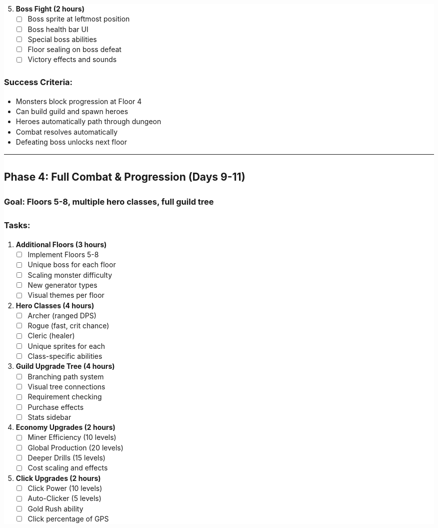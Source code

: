 5. **Boss Fight (2 hours)**
   - [ ] Boss sprite at leftmost position
   - [ ] Boss health bar UI
   - [ ] Special boss abilities
   - [ ] Floor sealing on boss defeat
   - [ ] Victory effects and sounds

### Success Criteria:
- Monsters block progression at Floor 4
- Can build guild and spawn heroes
- Heroes automatically path through dungeon
- Combat resolves automatically
- Defeating boss unlocks next floor

---

## Phase 4: Full Combat & Progression (Days 9-11)

### Goal: Floors 5-8, multiple hero classes, full guild tree

### Tasks:
1. **Additional Floors (3 hours)**
   - [ ] Implement Floors 5-8
   - [ ] Unique boss for each floor
   - [ ] Scaling monster difficulty
   - [ ] New generator types
   - [ ] Visual themes per floor

2. **Hero Classes (4 hours)**
   - [ ] Archer (ranged DPS)
   - [ ] Rogue (fast, crit chance)
   - [ ] Cleric (healer)
   - [ ] Unique sprites for each
   - [ ] Class-specific abilities

3. **Guild Upgrade Tree (4 hours)**
   - [ ] Branching path system
   - [ ] Visual tree connections
   - [ ] Requirement checking
   - [ ] Purchase effects
   - [ ] Stats sidebar

4. **Economy Upgrades (2 hours)**
   - [ ] Miner Efficiency (10 levels)
   - [ ] Global Production (20 levels)
   - [ ] Deeper Drills (15 levels)
   - [ ] Cost scaling and effects

5. **Click Upgrades (2 hours)**
   - [ ] Click Power (10 levels)
   - [ ] Auto-Clicker (5 levels)
   - [ ] Gold Rush ability
   - [ ] Click percentage of GPS
